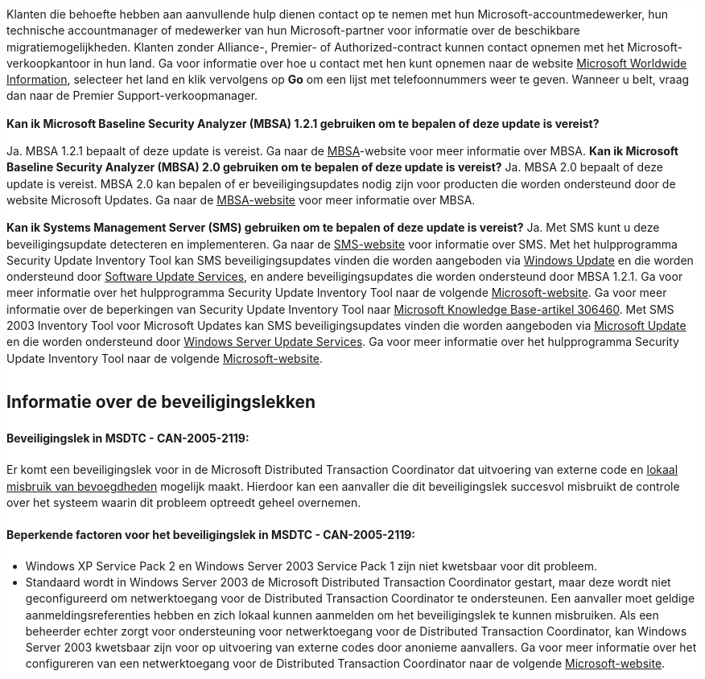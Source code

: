 Klanten die behoefte hebben aan aanvullende hulp dienen contact op te nemen met hun Microsoft-accountmedewerker, hun technische accountmanager of medewerker van hun Microsoft-partner voor informatie over de beschikbare migratiemogelijkheden. Klanten zonder Alliance-, Premier- of Authorized-contract kunnen contact opnemen met het Microsoft-verkoopkantoor in hun land. Ga voor informatie over hoe u contact met hen kunt opnemen naar de website [Microsoft Worldwide Information](http://go.microsoft.com/fwlink/?linkid=33329), selecteer het land en klik vervolgens op **Go** om een lijst met telefoonnummers weer te geven. Wanneer u belt, vraag dan naar de Premier Support-verkoopmanager.

**Kan ik Microsoft Baseline Security Analyzer (MBSA) 1.2.1 gebruiken om te bepalen of deze update is vereist?**

Ja. MBSA 1.2.1 bepaalt of deze update is vereist. Ga naar de [MBSA](http://go.microsoft.com/fwlink/?linkid=21134)-website voor meer informatie over MBSA.
**Kan ik Microsoft Baseline Security Analyzer (MBSA) 2.0 gebruiken om te bepalen of deze update is vereist?**
Ja. MBSA 2.0 bepaalt of deze update is vereist. MBSA 2.0 kan bepalen of er beveiligingsupdates nodig zijn voor producten die worden ondersteund door de website Microsoft Updates. Ga naar de [MBSA-website](http://go.microsoft.com/fwlink/?linkid=21134) voor meer informatie over MBSA.

**Kan ik Systems Management Server (SMS) gebruiken om te bepalen of deze update is vereist?**
Ja. Met SMS kunt u deze beveiligingsupdate detecteren en implementeren. Ga naar de [SMS-website](http://go.microsoft.com/fwlink/?linkid=21158) voor informatie over SMS. Met het hulpprogramma Security Update Inventory Tool kan SMS beveiligingsupdates vinden die worden aangeboden via [Windows Update](http://go.microsoft.com/fwlink/?linkid=21130) en die worden ondersteund door [Software Update Services](http://go.microsoft.com/fwlink/?linkid=21133), en andere beveiligingsupdates die worden ondersteund door MBSA 1.2.1. Ga voor meer informatie over het hulpprogramma Security Update Inventory Tool naar de volgende [Microsoft-website](http://www.microsoft.com/smserver/downloads/2003/featurepacks/suspack). Ga voor meer informatie over de beperkingen van Security Update Inventory Tool naar [Microsoft Knowledge Base-artikel 306460](http://support.microsoft.com/kb/306460). Met SMS 2003 Inventory Tool voor Microsoft Updates kan SMS beveiligingsupdates vinden die worden aangeboden via [Microsoft Update](http://update.microsoft.com/microsoftupdate) en die worden ondersteund door [Windows Server Update Services](http://go.microsoft.com/fwlink/?linkid=50120). Ga voor meer informatie over het hulpprogramma Security Update Inventory Tool naar de volgende [Microsoft-website](http://go.microsoft.com/fwlink/?linkid=50757).

Informatie over de beveiligingslekken
-------------------------------------

<span></span>
#### Beveiligingslek in MSDTC - CAN-2005-2119:

Er komt een beveiligingslek voor in de Microsoft Distributed Transaction Coordinator dat uitvoering van externe code en [lokaal misbruik van bevoegdheden](http://go.microsoft.com/fwlink/?linkid=21142) mogelijk maakt. Hierdoor kan een aanvaller die dit beveiligingslek succesvol misbruikt de controle over het systeem waarin dit probleem optreedt geheel overnemen.

#### Beperkende factoren voor het beveiligingslek in MSDTC - CAN-2005-2119:

-   Windows XP Service Pack 2 en Windows Server 2003 Service Pack 1 zijn niet kwetsbaar voor dit probleem.
-   Standaard wordt in Windows Server 2003 de Microsoft Distributed Transaction Coordinator gestart, maar deze wordt niet geconfigureerd om netwerktoegang voor de Distributed Transaction Coordinator te ondersteunen. Een aanvaller moet geldige aanmeldingsreferenties hebben en zich lokaal kunnen aanmelden om het beveiligingslek te kunnen misbruiken. Als een beheerder echter zorgt voor ondersteuning voor netwerktoegang voor de Distributed Transaction Coordinator, kan Windows Server 2003 kwetsbaar zijn voor op uitvoering van externe codes door anonieme aanvallers. Ga voor meer informatie over het configureren van een netwerktoegang voor de Distributed Transaction Coordinator naar de volgende [Microsoft-website](http://msdn.microsoft.com/library/default.asp?url=/library/en-us/cossdk/html/45297f03-7ff2-41c6-99cc-66ca1cc88569.asp).